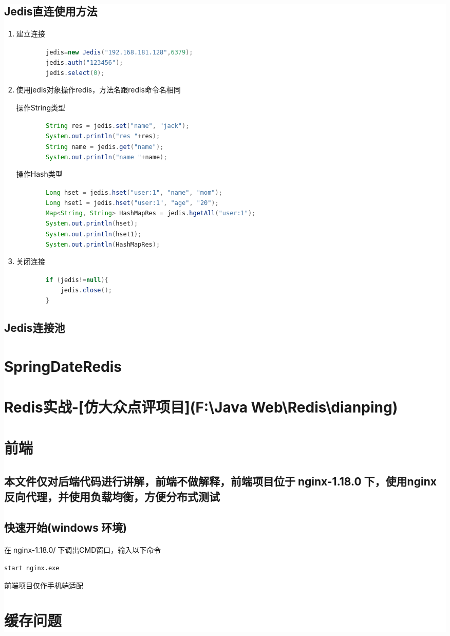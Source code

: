 ## Jedis直连**使用方法**

1. 建立连接

    ```java
            jedis=new Jedis("192.168.181.128",6379);
            jedis.auth("123456");
            jedis.select(0);
    ```
2. 使用jedis对象操作redis，方法名跟redis命令名相同

    操作String类型

    ```java
            String res = jedis.set("name", "jack");
            System.out.println("res "+res);
            String name = jedis.get("name");
            System.out.println("name "+name);
    ```

    操作Hash类型

    ```java
            Long hset = jedis.hset("user:1", "name", "mom");
            Long hset1 = jedis.hset("user:1", "age", "20");
            Map<String, String> HashMapRes = jedis.hgetAll("user:1");
            System.out.println(hset);
            System.out.println(hset1);
            System.out.println(HashMapRes);
    ```
3. 关闭连接

    ```java
            if (jedis!=null){
                jedis.close();
            }
    ```

## Jedis连接池

# SpringDateRedis

# Redis实战-[仿大众点评项目](F:\Java Web\Redis\dianping)
# 前端
## 本文件仅对后端代码进行讲解，前端不做解释，前端项目位于 nginx-1.18.0 下，使用nginx反向代理，并使用负载均衡，方便分布式测试
## 快速开始(windows 环境)
在 nginx-1.18.0/ 下调出CMD窗口，输入以下命令
```
start nginx.exe
```
前端项目仅作手机端适配
# 缓存问题
